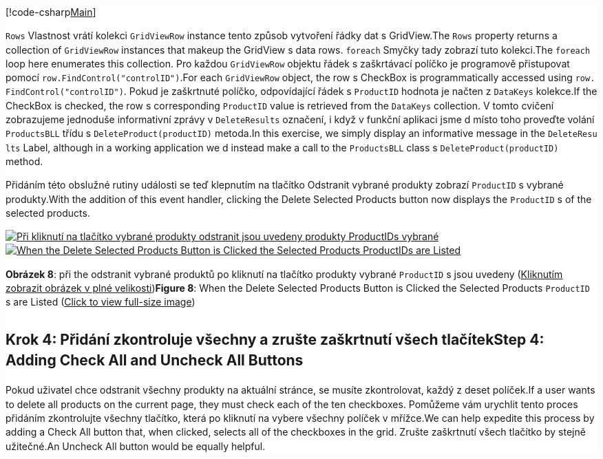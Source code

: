 
[!code-csharp[Main](adding-a-gridview-column-of-checkboxes-cs/samples/sample2.cs)]

<span data-ttu-id="a04cc-166">`Rows` Vlastnost vrátí kolekci `GridViewRow` instance tento způsob vytvoření řádky dat s GridView.</span><span class="sxs-lookup"><span data-stu-id="a04cc-166">The `Rows` property returns a collection of `GridViewRow` instances that makeup the GridView s data rows.</span></span> <span data-ttu-id="a04cc-167">`foreach` Smyčky tady zobrazí tuto kolekci.</span><span class="sxs-lookup"><span data-stu-id="a04cc-167">The `foreach` loop here enumerates this collection.</span></span> <span data-ttu-id="a04cc-168">Pro každou `GridViewRow` objektu řádek s zaškrtávací políčko je programově přistupovat pomocí `row.FindControl("controlID")`.</span><span class="sxs-lookup"><span data-stu-id="a04cc-168">For each `GridViewRow` object, the row s CheckBox is programmatically accessed using `row.FindControl("controlID")`.</span></span> <span data-ttu-id="a04cc-169">Pokud je zaškrtnuté políčko, odpovídající řádek s `ProductID` hodnota je načten z `DataKeys` kolekce.</span><span class="sxs-lookup"><span data-stu-id="a04cc-169">If the CheckBox is checked, the row s corresponding `ProductID` value is retrieved from the `DataKeys` collection.</span></span> <span data-ttu-id="a04cc-170">V tomto cvičení zobrazujeme jednoduše informativní zprávy v `DeleteResults` označení, i když v funkční aplikaci jsme d místo toho proveďte volání `ProductsBLL` třídu s `DeleteProduct(productID)` metoda.</span><span class="sxs-lookup"><span data-stu-id="a04cc-170">In this exercise, we simply display an informative message in the `DeleteResults` Label, although in a working application we d instead make a call to the `ProductsBLL` class s `DeleteProduct(productID)` method.</span></span>

<span data-ttu-id="a04cc-171">Přidáním této obslužné rutiny události se teď klepnutím na tlačítko Odstranit vybrané produkty zobrazí `ProductID` s vybrané produkty.</span><span class="sxs-lookup"><span data-stu-id="a04cc-171">With the addition of this event handler, clicking the Delete Selected Products button now displays the `ProductID` s of the selected products.</span></span>


<span data-ttu-id="a04cc-172">[![Při kliknutí na tlačítko vybrané produkty odstranit jsou uvedeny produkty ProductIDs vybrané](adding-a-gridview-column-of-checkboxes-cs/_static/image8.gif)](adding-a-gridview-column-of-checkboxes-cs/_static/image15.png)</span><span class="sxs-lookup"><span data-stu-id="a04cc-172">[![When the Delete Selected Products Button is Clicked the Selected Products ProductIDs are Listed](adding-a-gridview-column-of-checkboxes-cs/_static/image8.gif)](adding-a-gridview-column-of-checkboxes-cs/_static/image15.png)</span></span>

<span data-ttu-id="a04cc-173">**Obrázek 8**: při the odstranit vybrané produktů po kliknutí na tlačítko produkty vybrané `ProductID` s jsou uvedeny ([Kliknutím zobrazit obrázek v plné velikosti](adding-a-gridview-column-of-checkboxes-cs/_static/image16.png))</span><span class="sxs-lookup"><span data-stu-id="a04cc-173">**Figure 8**: When the Delete Selected Products Button is Clicked the Selected Products `ProductID` s are Listed ([Click to view full-size image](adding-a-gridview-column-of-checkboxes-cs/_static/image16.png))</span></span>


## <a name="step-4-adding-check-all-and-uncheck-all-buttons"></a><span data-ttu-id="a04cc-174">Krok 4: Přidání zkontroluje všechny a zrušte zaškrtnutí všech tlačítek</span><span class="sxs-lookup"><span data-stu-id="a04cc-174">Step 4: Adding Check All and Uncheck All Buttons</span></span>

<span data-ttu-id="a04cc-175">Pokud uživatel chce odstranit všechny produkty na aktuální stránce, se musíte zkontrolovat, každý z deset políček.</span><span class="sxs-lookup"><span data-stu-id="a04cc-175">If a user wants to delete all products on the current page, they must check each of the ten checkboxes.</span></span> <span data-ttu-id="a04cc-176">Pomůžeme vám urychlit tento proces přidáním zkontrolujte všechny tlačítko, která po kliknutí na vybere všechny políček v mřížce.</span><span class="sxs-lookup"><span data-stu-id="a04cc-176">We can help expedite this process by adding a Check All button that, when clicked, selects all of the checkboxes in the grid.</span></span> <span data-ttu-id="a04cc-177">Zrušte zaškrtnutí všech tlačítko by stejně užitečné.</span><span class="sxs-lookup"><span data-stu-id="a04cc-177">An Uncheck All button would be equally helpful.</span></span>
